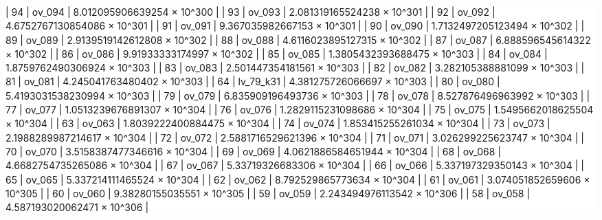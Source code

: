 | 94 | ov_094 | 8.012095906639254 × 10^300 |
| 93 | ov_093 | 2.081319165524238 × 10^301 |
| 92 | ov_092 | 4.6752767130854086 × 10^301 |
| 91 | ov_091 | 9.367035982667153 × 10^301 |
| 90 | ov_090 | 1.7132497205123494 × 10^302 |
| 89 | ov_089 | 2.9139519142612808 × 10^302 |
| 88 | ov_088 | 4.6116023895127315 × 10^302 |
| 87 | ov_087 | 6.888596545614322 × 10^302 |
| 86 | ov_086 | 9.91933333174997 × 10^302 |
| 85 | ov_085 | 1.3805432393688475 × 10^303 |
| 84 | ov_084 | 1.8759762490306924 × 10^303 |
| 83 | ov_083 | 2.501447354181561 × 10^303 |
| 82 | ov_082 | 3.282105388881099 × 10^303 |
| 81 | ov_081 | 4.245041763480402 × 10^303 |
| 64 | lv_79_k31 | 4.381275726066697 × 10^303 |
| 80 | ov_080 | 5.4193031538230994 × 10^303 |
| 79 | ov_079 | 6.835909196493736 × 10^303 |
| 78 | ov_078 | 8.527876496963992 × 10^303 |
| 77 | ov_077 | 1.0513239676891307 × 10^304 |
| 76 | ov_076 | 1.2829115231098686 × 10^304 |
| 75 | ov_075 | 1.5495662018625504 × 10^304 |
| 63 | ov_063 | 1.8039222400884475 × 10^304 |
| 74 | ov_074 | 1.853415255261034 × 10^304 |
| 73 | ov_073 | 2.1988289987214617 × 10^304 |
| 72 | ov_072 | 2.5881716529621396 × 10^304 |
| 71 | ov_071 | 3.026299225623747 × 10^304 |
| 70 | ov_070 | 3.5158387477346616 × 10^304 |
| 69 | ov_069 | 4.0621886584651944 × 10^304 |
| 68 | ov_068 | 4.6682754735265086 × 10^304 |
| 67 | ov_067 | 5.33719326683306 × 10^304 |
| 66 | ov_066 | 5.337197329350143 × 10^304 |
| 65 | ov_065 | 5.337214111465524 × 10^304 |
| 62 | ov_062 | 8.792529865773634 × 10^304 |
| 61 | ov_061 | 3.074051852659606 × 10^305 |
| 60 | ov_060 | 9.38280155035551 × 10^305 |
| 59 | ov_059 | 2.243494976113542 × 10^306 |
| 58 | ov_058 | 4.587193020062471 × 10^306 |